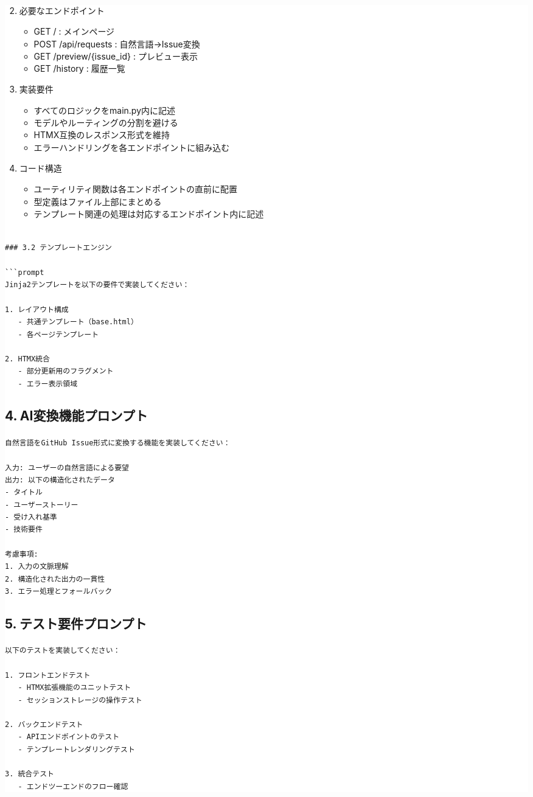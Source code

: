 2. 必要なエンドポイント
   - GET / : メインページ
   - POST /api/requests : 自然言語→Issue変換
   - GET /preview/{issue_id} : プレビュー表示
   - GET /history : 履歴一覧

3. 実装要件
   - すべてのロジックをmain.py内に記述
   - モデルやルーティングの分割を避ける
   - HTMX互換のレスポンス形式を維持
   - エラーハンドリングを各エンドポイントに組み込む

4. コード構造
   - ユーティリティ関数は各エンドポイントの直前に配置
   - 型定義はファイル上部にまとめる
   - テンプレート関連の処理は対応するエンドポイント内に記述
```

### 3.2 テンプレートエンジン

```prompt
Jinja2テンプレートを以下の要件で実装してください：

1. レイアウト構成
   - 共通テンプレート（base.html）
   - 各ページテンプレート

2. HTMX統合
   - 部分更新用のフラグメント
   - エラー表示領域
```

## 4. AI変換機能プロンプト

```prompt
自然言語をGitHub Issue形式に変換する機能を実装してください：

入力: ユーザーの自然言語による要望
出力: 以下の構造化されたデータ
- タイトル
- ユーザーストーリー
- 受け入れ基準
- 技術要件

考慮事項:
1. 入力の文脈理解
2. 構造化された出力の一貫性
3. エラー処理とフォールバック
```

## 5. テスト要件プロンプト

```prompt
以下のテストを実装してください：

1. フロントエンドテスト
   - HTMX拡張機能のユニットテスト
   - セッションストレージの操作テスト

2. バックエンドテスト
   - APIエンドポイントのテスト
   - テンプレートレンダリングテスト

3. 統合テスト
   - エンドツーエンドのフロー確認
```